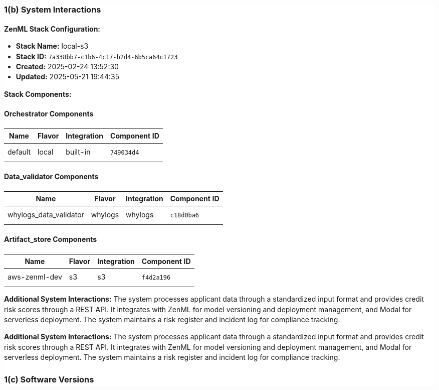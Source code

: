 ### 1(b) System Interactions

**ZenML Stack Configuration:**

- **Stack Name:** local-s3
- **Stack ID:** `7a338bb7-c1b6-4c17-b2d4-6b5ca64c1723`
- **Created:** 2025-02-24 13:52:30
- **Updated:** 2025-05-21 19:44:35

**Stack Components:**

#### Orchestrator Components

| Name    | Flavor | Integration | Component ID |
| ------- | ------ | ----------- | ------------ |
|         |        |             |              |
| default | local  | built-in    | `749034d4`   |
|         |        |             |              |

#### Data_validator Components

| Name                   | Flavor  | Integration | Component ID |
| ---------------------- | ------- | ----------- | ------------ |
|                        |         |             |              |
| whylogs_data_validator | whylogs | whylogs     | `c18d0ba6`   |
|                        |         |             |              |

#### Artifact_store Components

| Name          | Flavor | Integration | Component ID |
| ------------- | ------ | ----------- | ------------ |
|               |        |             |              |
| aws-zenml-dev | s3     | s3          | `f4d2a196`   |
|               |        |             |              |

**Additional System Interactions:** The system processes applicant data through a standardized input format and provides credit risk scores through a REST API. It integrates with ZenML for model versioning and deployment management, and Modal for serverless deployment. The system maintains a risk register and incident log for compliance tracking.

**Additional System Interactions:**
The system processes applicant data through a standardized input format and provides credit risk scores through a REST API. It integrates with ZenML for model versioning and deployment management, and Modal for serverless deployment. The system maintains a risk register and incident log for compliance tracking.

### 1(c) Software Versions
